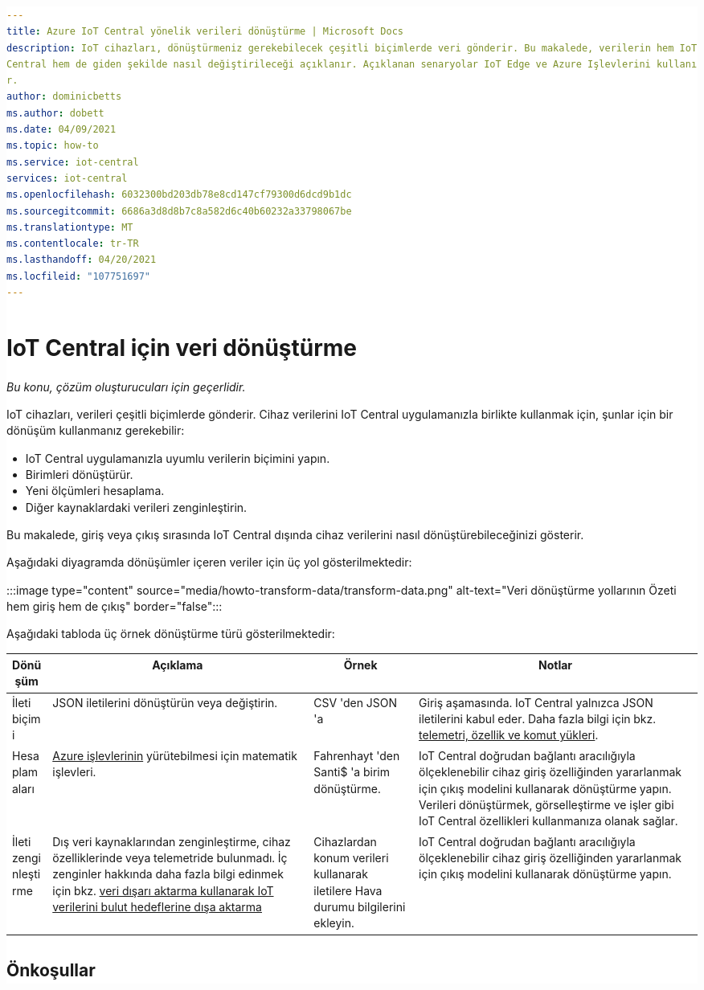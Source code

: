 ```yaml
---
title: Azure IoT Central yönelik verileri dönüştürme | Microsoft Docs
description: IoT cihazları, dönüştürmeniz gerekebilecek çeşitli biçimlerde veri gönderir. Bu makalede, verilerin hem IoT Central hem de giden şekilde nasıl değiştirileceği açıklanır. Açıklanan senaryolar IoT Edge ve Azure Işlevlerini kullanır.
author: dominicbetts
ms.author: dobett
ms.date: 04/09/2021
ms.topic: how-to
ms.service: iot-central
services: iot-central
ms.openlocfilehash: 6032300bd203db78e8cd147cf79300d6dcd9b1dc
ms.sourcegitcommit: 6686a3d8d8b7c8a582d6c40b60232a33798067be
ms.translationtype: MT
ms.contentlocale: tr-TR
ms.lasthandoff: 04/20/2021
ms.locfileid: "107751697"
---
```

# <a name="transform-data-for-iot-central"></a>IoT Central için veri dönüştürme

*Bu konu, çözüm oluşturucuları için geçerlidir.*

IoT cihazları, verileri çeşitli biçimlerde gönderir. Cihaz verilerini IoT Central uygulamanızla birlikte kullanmak için, şunlar için bir dönüşüm kullanmanız gerekebilir:

- IoT Central uygulamanızla uyumlu verilerin biçimini yapın.
- Birimleri dönüştürür.
- Yeni ölçümleri hesaplama.
- Diğer kaynaklardaki verileri zenginleştirin.

Bu makalede, giriş veya çıkış sırasında IoT Central dışında cihaz verilerini nasıl dönüştürebileceğinizi gösterir.

Aşağıdaki diyagramda dönüşümler içeren veriler için üç yol gösterilmektedir:

:::image type="content" source="media/howto-transform-data/transform-data.png" alt-text="Veri dönüştürme yollarının Özeti hem giriş hem de çıkış" border="false":::

Aşağıdaki tabloda üç örnek dönüştürme türü gösterilmektedir:

| Dönüşüm | Açıklama | Örnek  | Notlar |
|------------------------|-------------|----------|-------|
| İleti biçimi         | JSON iletilerini dönüştürün veya değiştirin. | CSV 'den JSON 'a  | Giriş aşamasında. IoT Central yalnızca JSON iletilerini kabul eder. Daha fazla bilgi için bkz. [telemetri, özellik ve komut yükleri](concepts-telemetry-properties-commands.md). |
| Hesaplamaları           | [Azure işlevlerinin](../../azure-functions/index.yml) yürütebilmesi için matematik işlevleri. | Fahrenhayt 'den Santi$ 'a birim dönüştürme.  | IoT Central doğrudan bağlantı aracılığıyla ölçeklenebilir cihaz giriş özelliğinden yararlanmak için çıkış modelini kullanarak dönüştürme yapın. Verileri dönüştürmek, görselleştirme ve işler gibi IoT Central özellikleri kullanmanıza olanak sağlar. |
| İleti zenginleştirme     | Dış veri kaynaklarından zenginleştirme, cihaz özelliklerinde veya telemetride bulunmadı. İç zenginler hakkında daha fazla bilgi edinmek için bkz. [veri dışarı aktarma kullanarak IoT verilerini bulut hedeflerine dışa aktarma](howto-export-data.md) | Cihazlardan konum verileri kullanarak iletilere Hava durumu bilgilerini ekleyin. | IoT Central doğrudan bağlantı aracılığıyla ölçeklenebilir cihaz giriş özelliğinden yararlanmak için çıkış modelini kullanarak dönüştürme yapın. |

## <a name="prerequisites"></a>Önkoşullar
